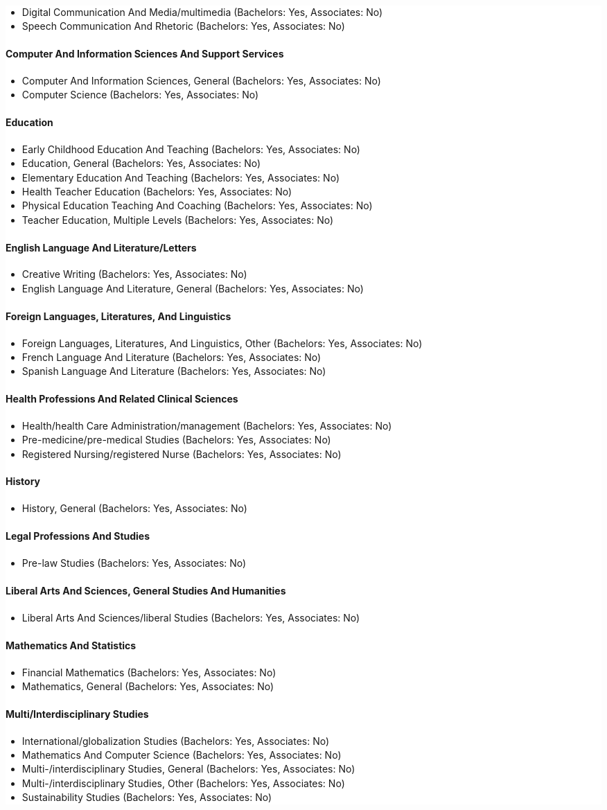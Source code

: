 - Digital Communication And Media/multimedia (Bachelors: Yes, Associates: No)
- Speech Communication And Rhetoric (Bachelors: Yes, Associates: No)

#### Computer And Information Sciences And Support Services

- Computer And Information Sciences, General (Bachelors: Yes, Associates: No)
- Computer Science (Bachelors: Yes, Associates: No)

#### Education

- Early Childhood Education And Teaching (Bachelors: Yes, Associates: No)
- Education, General (Bachelors: Yes, Associates: No)
- Elementary Education And Teaching (Bachelors: Yes, Associates: No)
- Health Teacher Education (Bachelors: Yes, Associates: No)
- Physical Education Teaching And Coaching (Bachelors: Yes, Associates: No)
- Teacher Education, Multiple Levels (Bachelors: Yes, Associates: No)

#### English Language And Literature/Letters

- Creative Writing (Bachelors: Yes, Associates: No)
- English Language And Literature, General (Bachelors: Yes, Associates: No)

#### Foreign Languages, Literatures, And Linguistics

- Foreign Languages, Literatures, And Linguistics, Other (Bachelors: Yes, Associates: No)
- French Language And Literature (Bachelors: Yes, Associates: No)
- Spanish Language And Literature (Bachelors: Yes, Associates: No)

#### Health Professions And Related Clinical Sciences

- Health/health Care Administration/management (Bachelors: Yes, Associates: No)
- Pre-medicine/pre-medical Studies (Bachelors: Yes, Associates: No)
- Registered Nursing/registered Nurse (Bachelors: Yes, Associates: No)

#### History

- History, General (Bachelors: Yes, Associates: No)

#### Legal Professions And Studies

- Pre-law Studies (Bachelors: Yes, Associates: No)

#### Liberal Arts And Sciences, General Studies And Humanities

- Liberal Arts And Sciences/liberal Studies (Bachelors: Yes, Associates: No)

#### Mathematics And Statistics

- Financial Mathematics (Bachelors: Yes, Associates: No)
- Mathematics, General (Bachelors: Yes, Associates: No)

#### Multi/Interdisciplinary Studies

- International/globalization Studies (Bachelors: Yes, Associates: No)
- Mathematics And Computer Science (Bachelors: Yes, Associates: No)
- Multi-/interdisciplinary Studies, General (Bachelors: Yes, Associates: No)
- Multi-/interdisciplinary Studies, Other (Bachelors: Yes, Associates: No)
- Sustainability Studies (Bachelors: Yes, Associates: No)

